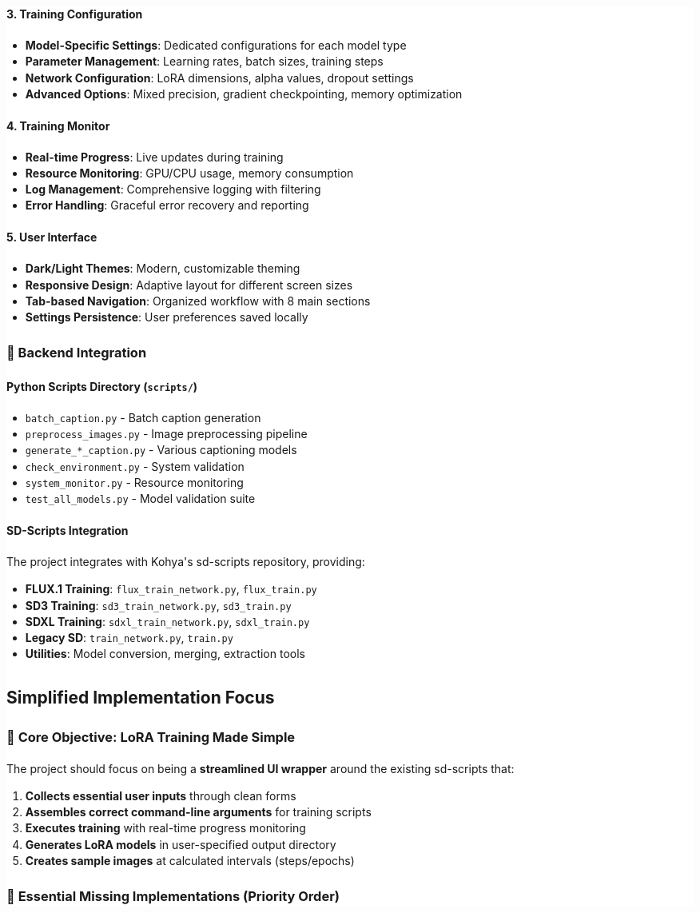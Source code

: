 #### 3. Training Configuration
- **Model-Specific Settings**: Dedicated configurations for each model type
- **Parameter Management**: Learning rates, batch sizes, training steps
- **Network Configuration**: LoRA dimensions, alpha values, dropout settings
- **Advanced Options**: Mixed precision, gradient checkpointing, memory optimization

#### 4. Training Monitor
- **Real-time Progress**: Live updates during training
- **Resource Monitoring**: GPU/CPU usage, memory consumption
- **Log Management**: Comprehensive logging with filtering
- **Error Handling**: Graceful error recovery and reporting

#### 5. User Interface
- **Dark/Light Themes**: Modern, customizable theming
- **Responsive Design**: Adaptive layout for different screen sizes
- **Tab-based Navigation**: Organized workflow with 8 main sections
- **Settings Persistence**: User preferences saved locally

### 🔧 Backend Integration

#### Python Scripts Directory (`scripts/`)
- `batch_caption.py` - Batch caption generation
- `preprocess_images.py` - Image preprocessing pipeline
- `generate_*_caption.py` - Various captioning models
- `check_environment.py` - System validation
- `system_monitor.py` - Resource monitoring
- `test_all_models.py` - Model validation suite

#### SD-Scripts Integration
The project integrates with Kohya's sd-scripts repository, providing:
- **FLUX.1 Training**: `flux_train_network.py`, `flux_train.py`
- **SD3 Training**: `sd3_train_network.py`, `sd3_train.py`
- **SDXL Training**: `sdxl_train_network.py`, `sdxl_train.py`
- **Legacy SD**: `train_network.py`, `train.py`
- **Utilities**: Model conversion, merging, extraction tools

## Simplified Implementation Focus

### 🎯 **Core Objective: LoRA Training Made Simple**

The project should focus on being a **streamlined UI wrapper** around the existing sd-scripts that:

1. **Collects essential user inputs** through clean forms
2. **Assembles correct command-line arguments** for training scripts  
3. **Executes training** with real-time progress monitoring
4. **Generates LoRA models** in user-specified output directory
5. **Creates sample images** at calculated intervals (steps/epochs)

### 🚧 **Essential Missing Implementations (Priority Order)**
